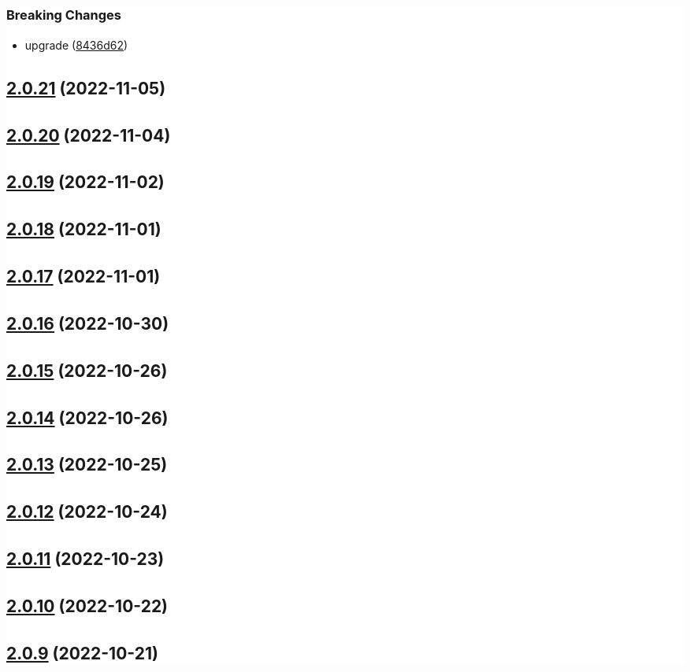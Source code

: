 
### Breaking Changes

* upgrade ([8436d62](https://github.com/sprucelabsai-community/jest-sheets-reporter/commit/8436d62))

## [2.0.21](https://github.com/sprucelabsai/jest-sheets-reporter/compare/v2.0.20...v2.0.21) (2022-11-05)

## [2.0.20](https://github.com/sprucelabsai/jest-sheets-reporter/compare/v2.0.19...v2.0.20) (2022-11-04)

## [2.0.19](https://github.com/sprucelabsai/jest-sheets-reporter/compare/v2.0.18...v2.0.19) (2022-11-02)

## [2.0.18](https://github.com/sprucelabsai/jest-sheets-reporter/compare/v2.0.17...v2.0.18) (2022-11-01)

## [2.0.17](https://github.com/sprucelabsai/jest-sheets-reporter/compare/v2.0.16...v2.0.17) (2022-11-01)

## [2.0.16](https://github.com/sprucelabsai/jest-sheets-reporter/compare/v2.0.15...v2.0.16) (2022-10-30)

## [2.0.15](https://github.com/sprucelabsai/jest-sheets-reporter/compare/v2.0.14...v2.0.15) (2022-10-26)

## [2.0.14](https://github.com/sprucelabsai/jest-sheets-reporter/compare/v2.0.13...v2.0.14) (2022-10-26)

## [2.0.13](https://github.com/sprucelabsai/jest-sheets-reporter/compare/v2.0.12...v2.0.13) (2022-10-25)

## [2.0.12](https://github.com/sprucelabsai/jest-sheets-reporter/compare/v2.0.11...v2.0.12) (2022-10-24)

## [2.0.11](https://github.com/sprucelabsai/jest-sheets-reporter/compare/v2.0.10...v2.0.11) (2022-10-23)

## [2.0.10](https://github.com/sprucelabsai/jest-sheets-reporter/compare/v2.0.9...v2.0.10) (2022-10-22)

## [2.0.9](https://github.com/sprucelabsai/jest-sheets-reporter/compare/v2.0.8...v2.0.9) (2022-10-21)

